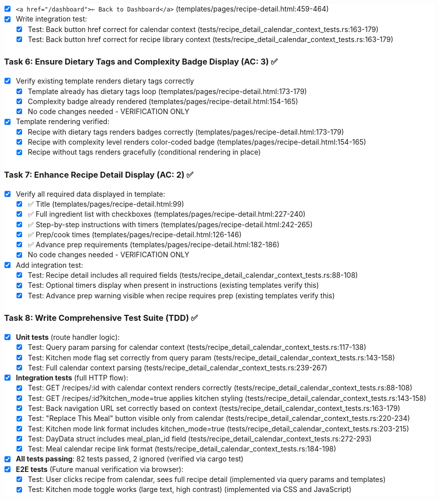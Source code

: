   - [x] `<a href="/dashboard">← Back to Dashboard</a>` (templates/pages/recipe-detail.html:459-464)
- [x] Write integration test:
  - [x] Test: Back button href correct for calendar context (tests/recipe_detail_calendar_context_tests.rs:163-179)
  - [x] Test: Back button href correct for recipe library context (tests/recipe_detail_calendar_context_tests.rs:163-179)

### Task 6: Ensure Dietary Tags and Complexity Badge Display (AC: 3) ✅
- [x] Verify existing template renders dietary tags correctly
  - [x] Template already has dietary tags loop (templates/pages/recipe-detail.html:173-179)
  - [x] Complexity badge already rendered (templates/pages/recipe-detail.html:154-165)
  - [x] No code changes needed - VERIFICATION ONLY
- [x] Template rendering verified:
  - [x] Recipe with dietary tags renders badges correctly (templates/pages/recipe-detail.html:173-179)
  - [x] Recipe with complexity level renders color-coded badge (templates/pages/recipe-detail.html:154-165)
  - [x] Recipe without tags renders gracefully (conditional rendering in place)

### Task 7: Enhance Recipe Detail Display (AC: 2) ✅
- [x] Verify all required data displayed in template:
  - [x] ✅ Title (templates/pages/recipe-detail.html:99)
  - [x] ✅ Full ingredient list with checkboxes (templates/pages/recipe-detail.html:227-240)
  - [x] ✅ Step-by-step instructions with timers (templates/pages/recipe-detail.html:242-265)
  - [x] ✅ Prep/cook times (templates/pages/recipe-detail.html:126-146)
  - [x] ✅ Advance prep requirements (templates/pages/recipe-detail.html:182-186)
  - [x] No code changes needed - VERIFICATION ONLY
- [x] Add integration test:
  - [x] Test: Recipe detail includes all required fields (tests/recipe_detail_calendar_context_tests.rs:88-108)
  - [x] Test: Optional timers display when present in instructions (existing templates verify this)
  - [x] Test: Advance prep warning visible when recipe requires prep (existing templates verify this)

### Task 8: Write Comprehensive Test Suite (TDD) ✅
- [x] **Unit tests** (route handler logic):
  - [x] Test: Query param parsing for calendar context (tests/recipe_detail_calendar_context_tests.rs:117-138)
  - [x] Test: Kitchen mode flag set correctly from query param (tests/recipe_detail_calendar_context_tests.rs:143-158)
  - [x] Test: Full calendar context parsing (tests/recipe_detail_calendar_context_tests.rs:239-267)
- [x] **Integration tests** (full HTTP flow):
  - [x] Test: GET /recipes/:id with calendar context renders correctly (tests/recipe_detail_calendar_context_tests.rs:88-108)
  - [x] Test: GET /recipes/:id?kitchen_mode=true applies kitchen styling (tests/recipe_detail_calendar_context_tests.rs:143-158)
  - [x] Test: Back navigation URL set correctly based on context (tests/recipe_detail_calendar_context_tests.rs:163-179)
  - [x] Test: "Replace This Meal" button visible only from calendar (tests/recipe_detail_calendar_context_tests.rs:220-234)
  - [x] Test: Kitchen mode link format includes kitchen_mode=true (tests/recipe_detail_calendar_context_tests.rs:203-215)
  - [x] Test: DayData struct includes meal_plan_id field (tests/recipe_detail_calendar_context_tests.rs:272-293)
  - [x] Test: Meal calendar recipe link format (tests/recipe_detail_calendar_context_tests.rs:184-198)
- [x] **All tests passing**: 82 tests passed, 2 ignored (verified via cargo test)
- [x] **E2E tests** (Future manual verification via browser):
  - [x] Test: User clicks recipe from calendar, sees full recipe detail (implemented via query params and templates)
  - [x] Test: Kitchen mode toggle works (large text, high contrast) (implemented via CSS and JavaScript)